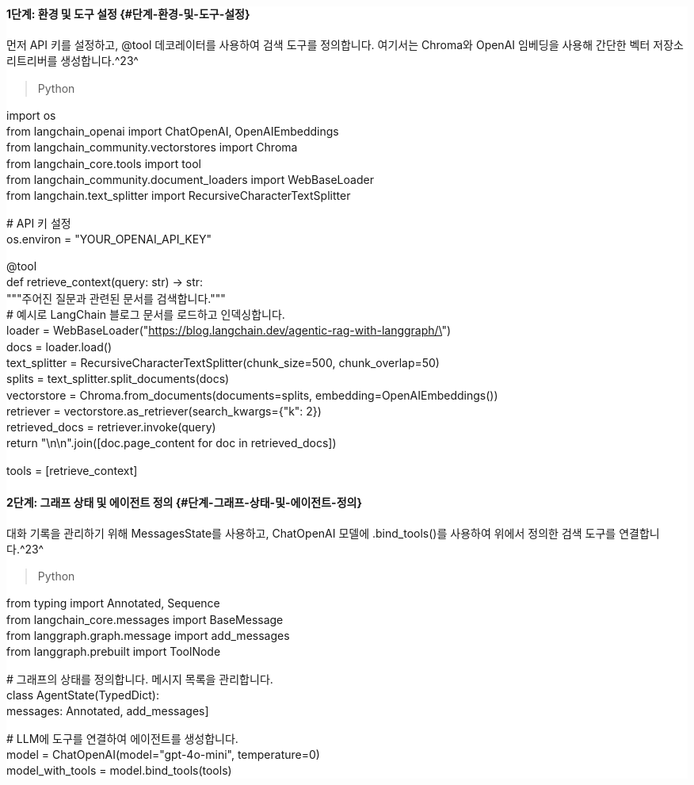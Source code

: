 #### **1단계: 환경 및 도구 설정** {#단계-환경-및-도구-설정}

먼저 API 키를 설정하고, @tool 데코레이터를 사용하여 검색 도구를
정의합니다. 여기서는 Chroma와 OpenAI 임베딩을 사용해 간단한 벡터 저장소
리트리버를 생성합니다.^23^

> Python

import os  
from langchain_openai import ChatOpenAI, OpenAIEmbeddings  
from langchain_community.vectorstores import Chroma  
from langchain_core.tools import tool  
from langchain_community.document_loaders import WebBaseLoader  
from langchain.text_splitter import RecursiveCharacterTextSplitter  
  
\# API 키 설정  
os.environ = \"YOUR_OPENAI_API_KEY\"  
  
@tool  
def retrieve_context(query: str) -\> str:  
\"\"\"주어진 질문과 관련된 문서를 검색합니다.\"\"\"  
\# 예시로 LangChain 블로그 문서를 로드하고 인덱싱합니다.  
loader =
WebBaseLoader(\"https://blog.langchain.dev/agentic-rag-with-langgraph/\")  
docs = loader.load()  
text_splitter = RecursiveCharacterTextSplitter(chunk_size=500,
chunk_overlap=50)  
splits = text_splitter.split_documents(docs)  
vectorstore = Chroma.from_documents(documents=splits,
embedding=OpenAIEmbeddings())  
retriever = vectorstore.as_retriever(search_kwargs={\"k\": 2})  
retrieved_docs = retriever.invoke(query)  
return \"\n\n\".join(\[doc.page_content for doc in retrieved_docs\])  
  
tools = \[retrieve_context\]

#### **2단계: 그래프 상태 및 에이전트 정의** {#단계-그래프-상태-및-에이전트-정의}

대화 기록을 관리하기 위해 MessagesState를 사용하고, ChatOpenAI 모델에
.bind_tools()를 사용하여 위에서 정의한 검색 도구를 연결합니다.^23^

> Python

from typing import Annotated, Sequence  
from langchain_core.messages import BaseMessage  
from langgraph.graph.message import add_messages  
from langgraph.prebuilt import ToolNode  
  
\# 그래프의 상태를 정의합니다. 메시지 목록을 관리합니다.  
class AgentState(TypedDict):  
messages: Annotated, add_messages\]  
  
\# LLM에 도구를 연결하여 에이전트를 생성합니다.  
model = ChatOpenAI(model=\"gpt-4o-mini\", temperature=0)  
model_with_tools = model.bind_tools(tools)
